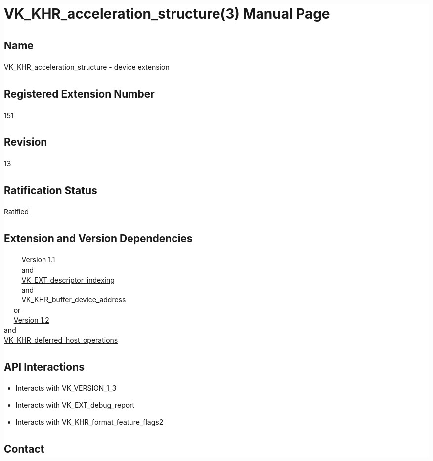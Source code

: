 # VK_KHR_acceleration_structure(3) Manual Page

## Name

VK_KHR_acceleration_structure - device extension



## <a href="#_registered_extension_number" class="anchor"></a>Registered Extension Number

151

## <a href="#_revision" class="anchor"></a>Revision

13

## <a href="#_ratification_status" class="anchor"></a>Ratification Status

Ratified

## <a href="#_extension_and_version_dependencies" class="anchor"></a>Extension and Version Dependencies

         [Version 1.1](#versions-1.1)  
         and  
         [VK_EXT_descriptor_indexing](https://registry.khronos.org/vulkan/specs/1.3-extensions/man/html/VK_EXT_descriptor_indexing.html)  
         and  
        
[VK_KHR_buffer_device_address](https://registry.khronos.org/vulkan/specs/1.3-extensions/man/html/VK_KHR_buffer_device_address.html)  
     or  
     [Version 1.2](#versions-1.2)  
and  
[VK_KHR_deferred_host_operations](https://registry.khronos.org/vulkan/specs/1.3-extensions/man/html/VK_KHR_deferred_host_operations.html)  

## <a href="#_api_interactions" class="anchor"></a>API Interactions

- Interacts with VK_VERSION_1_3

- Interacts with VK_EXT_debug_report

- Interacts with VK_KHR_format_feature_flags2

## <a href="#_contact" class="anchor"></a>Contact
